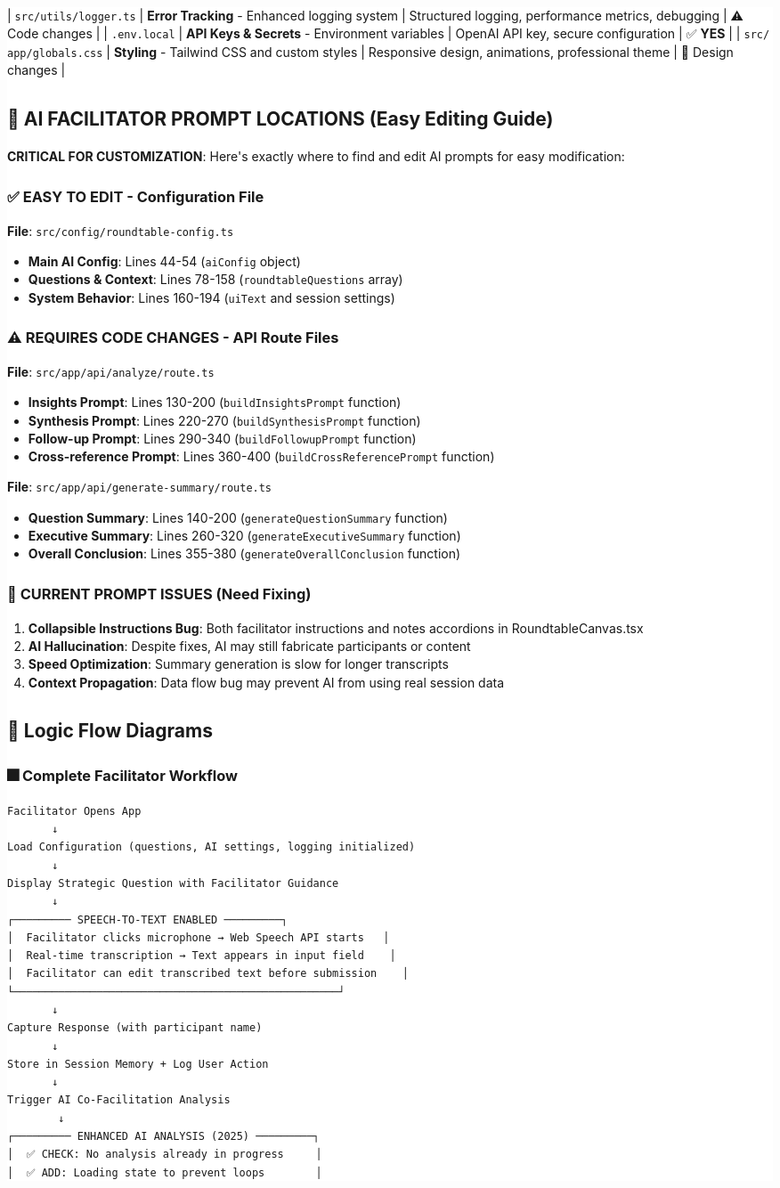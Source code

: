 | `src/utils/logger.ts` | **Error Tracking** - Enhanced logging system | Structured logging, performance metrics, debugging | ⚠️ Code changes |
| `.env.local` | **API Keys & Secrets** - Environment variables | OpenAI API key, secure configuration | ✅ **YES** |
| `src/app/globals.css` | **Styling** - Tailwind CSS and custom styles | Responsive design, animations, professional theme | 🎨 Design changes |

## 🎯 **AI FACILITATOR PROMPT LOCATIONS** (Easy Editing Guide)

**CRITICAL FOR CUSTOMIZATION**: Here's exactly where to find and edit AI prompts for easy modification:

### ✅ **EASY TO EDIT** - Configuration File
**File**: `src/config/roundtable-config.ts`
- **Main AI Config**: Lines 44-54 (`aiConfig` object)
- **Questions & Context**: Lines 78-158 (`roundtableQuestions` array)
- **System Behavior**: Lines 160-194 (`uiText` and session settings)

### ⚠️ **REQUIRES CODE CHANGES** - API Route Files
**File**: `src/app/api/analyze/route.ts`
- **Insights Prompt**: Lines 130-200 (`buildInsightsPrompt` function)
- **Synthesis Prompt**: Lines 220-270 (`buildSynthesisPrompt` function) 
- **Follow-up Prompt**: Lines 290-340 (`buildFollowupPrompt` function)
- **Cross-reference Prompt**: Lines 360-400 (`buildCrossReferencePrompt` function)

**File**: `src/app/api/generate-summary/route.ts`
- **Question Summary**: Lines 140-200 (`generateQuestionSummary` function)
- **Executive Summary**: Lines 260-320 (`generateExecutiveSummary` function)
- **Overall Conclusion**: Lines 355-380 (`generateOverallConclusion` function)

### 🚨 **CURRENT PROMPT ISSUES** (Need Fixing)
1. **Collapsible Instructions Bug**: Both facilitator instructions and notes accordions in RoundtableCanvas.tsx
2. **AI Hallucination**: Despite fixes, AI may still fabricate participants or content
3. **Speed Optimization**: Summary generation is slow for longer transcripts
4. **Context Propagation**: Data flow bug may prevent AI from using real session data

## 🧠 Logic Flow Diagrams

### 🎆 Complete Facilitator Workflow

```text
Facilitator Opens App
       ↓
Load Configuration (questions, AI settings, logging initialized)
       ↓
Display Strategic Question with Facilitator Guidance
       ↓
┌───────── SPEECH-TO-TEXT ENABLED ─────────┐
│  Facilitator clicks microphone → Web Speech API starts   │
│  Real-time transcription → Text appears in input field    │
│  Facilitator can edit transcribed text before submission    │
└───────────────────────────────────────────────────┘
       ↓
Capture Response (with participant name)
       ↓
Store in Session Memory + Log User Action
       ↓
Trigger AI Co-Facilitation Analysis
        ↓
┌───────── ENHANCED AI ANALYSIS (2025) ─────────┐
│  ✅ CHECK: No analysis already in progress     │
│  ✅ ADD: Loading state to prevent loops        │
```